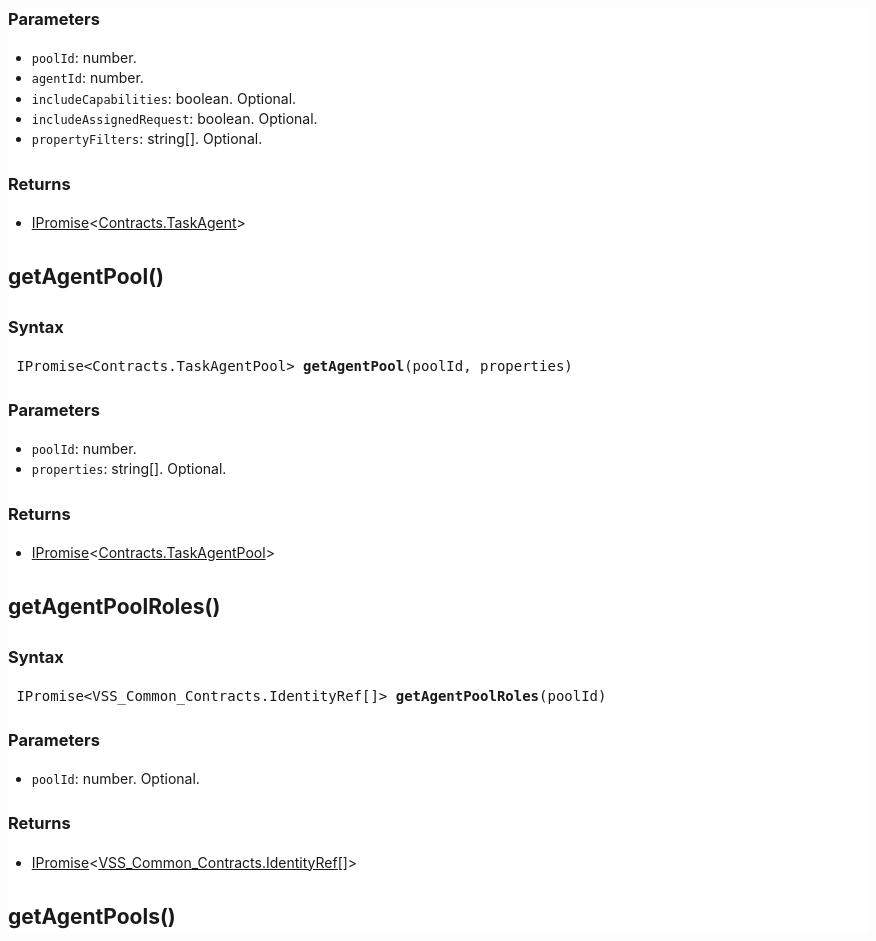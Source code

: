 ### Parameters

- `poolId`: number.
- `agentId`: number.
- `includeCapabilities`: boolean. Optional.
- `includeAssignedRequest`: boolean. Optional.
- `propertyFilters`: string[]. Optional.

### Returns

- [IPromise](../../../VSS/References/VSS_WebPlatform_Interfaces/IPromise.md)&lt;[Contracts.TaskAgent](../../../TFS/DistributedTask/Contracts/TaskAgent.md)&gt;

<a name="method_getAgentPool"></a>

<h2 class='method'>getAgentPool()</h2>

### Syntax

<pre class='syntax'>
 IPromise&lt;Contracts.TaskAgentPool&gt; <b>getAgentPool</b>(poolId, properties)
</pre>

### Parameters

- `poolId`: number.
- `properties`: string[]. Optional.

### Returns

- [IPromise](../../../VSS/References/VSS_WebPlatform_Interfaces/IPromise.md)&lt;[Contracts.TaskAgentPool](../../../TFS/DistributedTask/Contracts/TaskAgentPool.md)&gt;

<a name="method_getAgentPoolRoles"></a>

<h2 class='method'>getAgentPoolRoles()</h2>

### Syntax

<pre class='syntax'>
 IPromise&lt;VSS_Common_Contracts.IdentityRef[]&gt; <b>getAgentPoolRoles</b>(poolId)
</pre>

### Parameters

- `poolId`: number. Optional.

### Returns

- [IPromise](../../../VSS/References/VSS_WebPlatform_Interfaces/IPromise.md)&lt;[VSS_Common_Contracts.IdentityRef](../../../VSS/WebApi/Contracts/IdentityRef.md)[]&gt;

<a name="method_getAgentPools"></a>

<h2 class='method'>getAgentPools()</h2>
